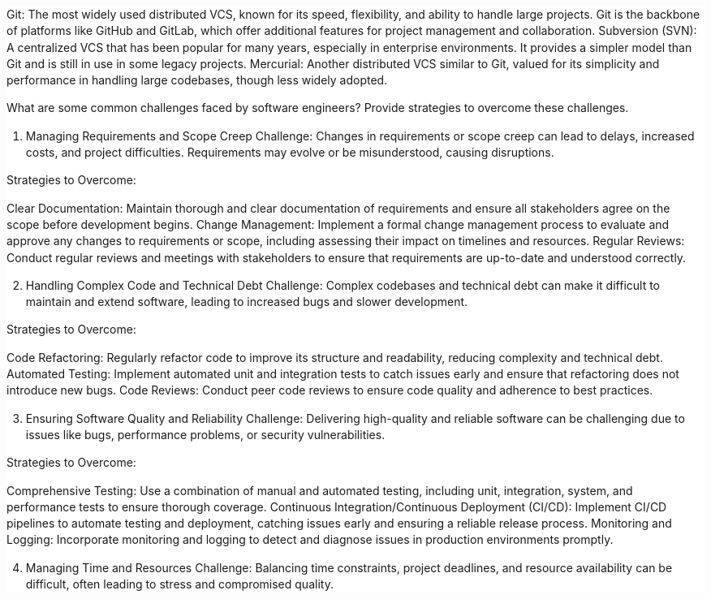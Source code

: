 
Git: The most widely used distributed VCS, known for its speed, flexibility, and ability to handle large projects. Git is the backbone of platforms like GitHub and GitLab, which offer additional features for project management and collaboration.
Subversion (SVN): A centralized VCS that has been popular for many years, especially in enterprise environments. It provides a simpler model than Git and is still in use in some legacy projects.
Mercurial: Another distributed VCS similar to Git, valued for its simplicity and performance in handling large codebases, though less widely adopted.



What are some common challenges faced by software engineers? Provide strategies to overcome these challenges.


1. Managing Requirements and Scope Creep
Challenge: Changes in requirements or scope creep can lead to delays, increased costs, and project difficulties. Requirements may evolve or be misunderstood, causing disruptions.

Strategies to Overcome:

Clear Documentation: Maintain thorough and clear documentation of requirements and ensure all stakeholders agree on the scope before development begins.
Change Management: Implement a formal change management process to evaluate and approve any changes to requirements or scope, including assessing their impact on timelines and resources.
Regular Reviews: Conduct regular reviews and meetings with stakeholders to ensure that requirements are up-to-date and understood correctly.


2. Handling Complex Code and Technical Debt
Challenge: Complex codebases and technical debt can make it difficult to maintain and extend software, leading to increased bugs and slower development.

Strategies to Overcome:

Code Refactoring: Regularly refactor code to improve its structure and readability, reducing complexity and technical debt.
Automated Testing: Implement automated unit and integration tests to catch issues early and ensure that refactoring does not introduce new bugs.
Code Reviews: Conduct peer code reviews to ensure code quality and adherence to best practices.


3. Ensuring Software Quality and Reliability
Challenge: Delivering high-quality and reliable software can be challenging due to issues like bugs, performance problems, or security vulnerabilities.

Strategies to Overcome:

Comprehensive Testing: Use a combination of manual and automated testing, including unit, integration, system, and performance tests to ensure thorough coverage.
Continuous Integration/Continuous Deployment (CI/CD): Implement CI/CD pipelines to automate testing and deployment, catching issues early and ensuring a reliable release process.
Monitoring and Logging: Incorporate monitoring and logging to detect and diagnose issues in production environments promptly.


4. Managing Time and Resources
Challenge: Balancing time constraints, project deadlines, and resource availability can be difficult, often leading to stress and compromised quality.

